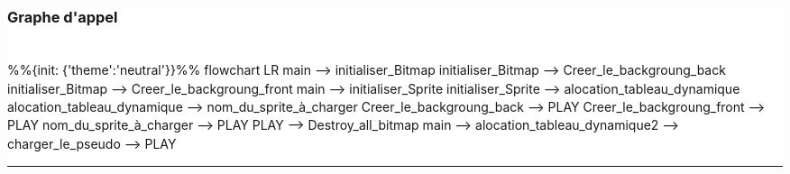 ### Graphe d'appel

<br>

<div class="mermaid">
%%{init: {'theme':'neutral'}}%%
flowchart LR
    main --> initialiser_Bitmap
    initialiser_Bitmap --> Creer_le_backgroung_back
    initialiser_Bitmap --> Creer_le_backgroung_front
    main --> initialiser_Sprite
    initialiser_Sprite --> alocation_tableau_dynamique
    alocation_tableau_dynamique --> nom_du_sprite_à_charger
    Creer_le_backgroung_back --> PLAY
    Creer_le_backgroung_front --> PLAY
    nom_du_sprite_à_charger --> PLAY
    PLAY --> Destroy_all_bitmap
    main --> alocation_tableau_dynamique2 --> charger_le_pseudo --> PLAY
</div>

---
